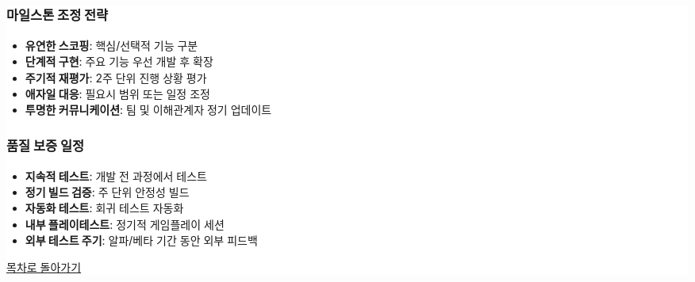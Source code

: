 ### 마일스톤 조정 전략
- **유연한 스코핑**: 핵심/선택적 기능 구분
- **단계적 구현**: 주요 기능 우선 개발 후 확장
- **주기적 재평가**: 2주 단위 진행 상황 평가
- **애자일 대응**: 필요시 범위 또는 일정 조정
- **투명한 커뮤니케이션**: 팀 및 이해관계자 정기 업데이트

### 품질 보증 일정
- **지속적 테스트**: 개발 전 과정에서 테스트
- **정기 빌드 검증**: 주 단위 안정성 빌드
- **자동화 테스트**: 회귀 테스트 자동화
- **내부 플레이테스트**: 정기적 게임플레이 세션
- **외부 테스트 주기**: 알파/베타 기간 동안 외부 피드백

[목차로 돌아가기](./MasterPlan.md)
